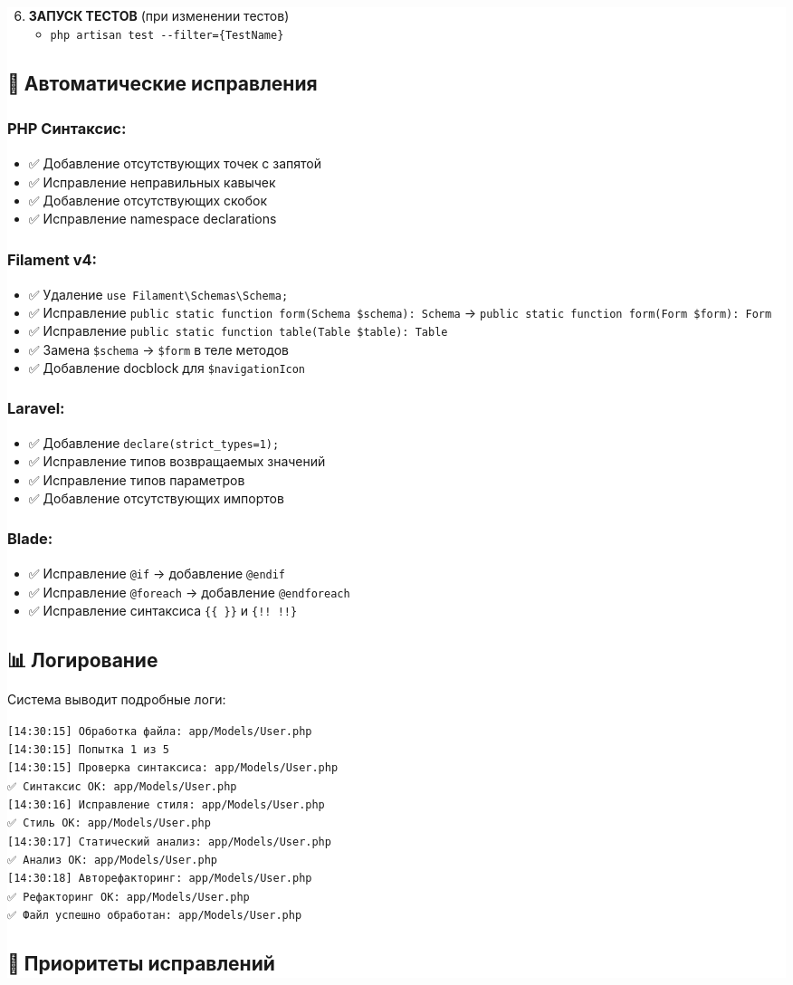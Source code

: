 6. **ЗАПУСК ТЕСТОВ** (при изменении тестов)
   - `php artisan test --filter={TestName}`

## 🔧 Автоматические исправления

### PHP Синтаксис:
- ✅ Добавление отсутствующих точек с запятой
- ✅ Исправление неправильных кавычек
- ✅ Добавление отсутствующих скобок
- ✅ Исправление namespace declarations

### Filament v4:
- ✅ Удаление `use Filament\Schemas\Schema;`
- ✅ Исправление `public static function form(Schema $schema): Schema` → `public static function form(Form $form): Form`
- ✅ Исправление `public static function table(Table $table): Table`
- ✅ Замена `$schema` → `$form` в теле методов
- ✅ Добавление docblock для `$navigationIcon`

### Laravel:
- ✅ Добавление `declare(strict_types=1);`
- ✅ Исправление типов возвращаемых значений
- ✅ Исправление типов параметров
- ✅ Добавление отсутствующих импортов

### Blade:
- ✅ Исправление `@if` → добавление `@endif`
- ✅ Исправление `@foreach` → добавление `@endforeach`
- ✅ Исправление синтаксиса `{{ }}` и `{!! !!}`

## 📊 Логирование

Система выводит подробные логи:

```
[14:30:15] Обработка файла: app/Models/User.php
[14:30:15] Попытка 1 из 5
[14:30:15] Проверка синтаксиса: app/Models/User.php
✅ Синтаксис OK: app/Models/User.php
[14:30:16] Исправление стиля: app/Models/User.php
✅ Стиль OK: app/Models/User.php
[14:30:17] Статический анализ: app/Models/User.php
✅ Анализ OK: app/Models/User.php
[14:30:18] Авторефакторинг: app/Models/User.php
✅ Рефакторинг OK: app/Models/User.php
✅ Файл успешно обработан: app/Models/User.php
```

## 🎯 Приоритеты исправлений
